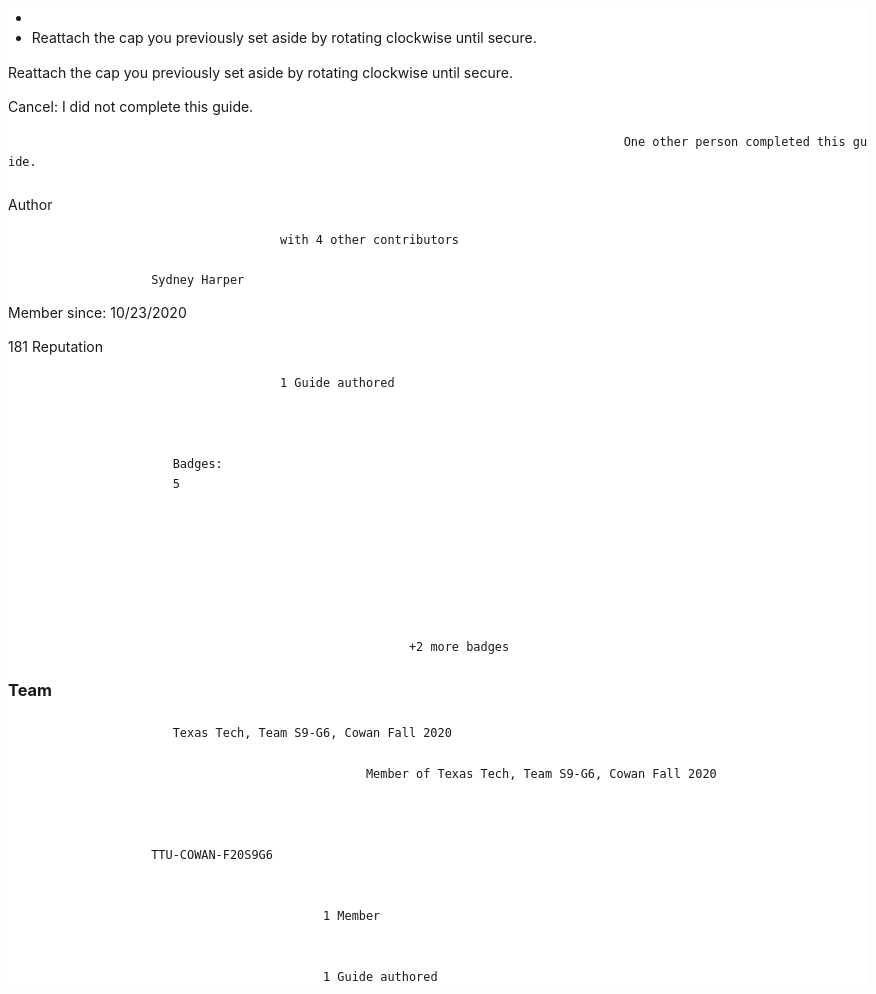  
- 
 - Reattach the cap you previously set aside by rotating clockwise until secure.

 
Reattach the cap you previously set aside by rotating clockwise until secure.
 

Cancel: I did not complete this guide.

 

                                                                                          One other person completed this guide.                                             
 
### 
Author

 

                                          with 4 other contributors 
 
#### 

                        Sydney Harper                     

 
Member since: 10/23/2020
 
181 Reputation
 

                                          1 Guide authored                  
 


                           Badges:
                           5


 

 


                                                            +2 more badges                           

 
### Team
 
#### 

                           Texas Tech, Team S9-G6, Cowan Fall 2020                        

                                                      Member of Texas Tech, Team S9-G6, Cowan Fall 2020 

 

                        TTU-COWAN-F20S9G6                     
 

                                                1 Member                     
 

                                                1 Guide authored                     



